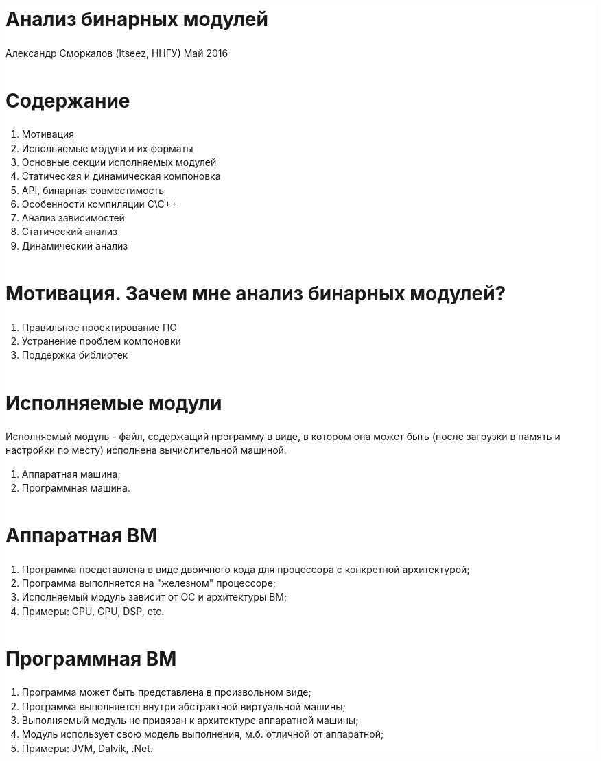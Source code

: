 # Анализ бинарных модулей



Александр Сморкалов (Itseez, ННГУ)
Май 2016

# Содержание

  1. Мотивация
  1. Исполняемые модули и их форматы
  1. Основные секции исполняемых модулей
  1. Статическая и динамическая компоновка
  1. API, бинарная совместимость
  1. Особенности компиляции C\C++
  1. Анализ зависимостей
  1. Статический анализ
  1. Динамический анализ

# Мотивация. Зачем мне анализ бинарных модулей?

  1. Правильное проектирование ПО
  1. Устранение проблем компоновки
  1. Поддержка библиотек

# Исполняемые модули

Исполняемый модуль - файл, содержащий программу в виде, в котором
она может быть (после загрузки в память и настройки по месту) исполнена
вычислительной машиной.

  1. Аппаратная машина;
  1. Программная машина.

# Аппаратная ВМ

  1. Программа представлена в виде двоичного кода для процессора с конкретной архитектурой;
  1. Программа выполняется на "железном" процессоре;
  1. Исполняемый модуль зависит от ОС и архитектуры ВМ;
  1. Примеры: CPU, GPU, DSP, etc.

# Программная ВМ

  1. Программа может быть представлена в произвольном виде;
  1. Программа выполняется внутри абстрактной виртуальной машины;
  1. Выполняемый модуль не привязан к архитектуре аппаратной машины;
  1. Модуль использует свою модель выполнения, м.б. отличной от аппаратной;
  1. Примеры: JVM, Dalvik, .Net.
